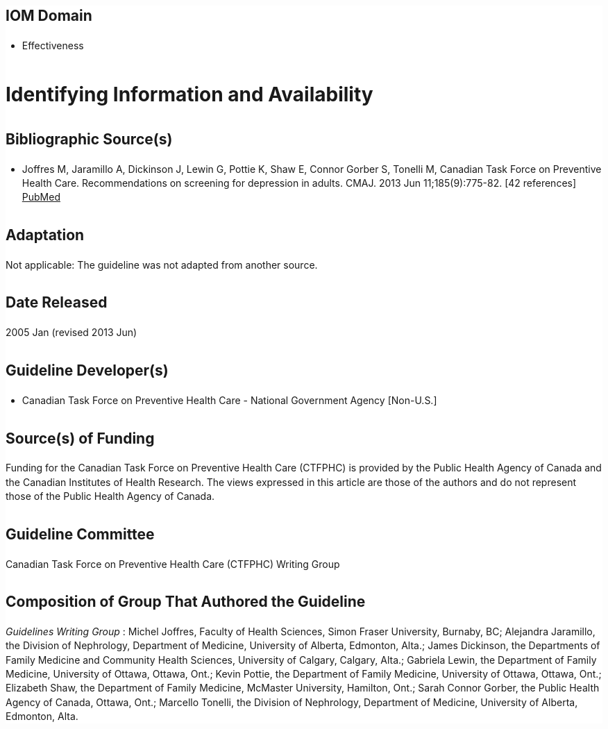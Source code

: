 ## IOM Domain

- Effectiveness

# Identifying Information and Availability

## Bibliographic Source(s)

- Joffres M, Jaramillo A, Dickinson J, Lewin G, Pottie K, Shaw E, Connor Gorber S, Tonelli M, Canadian Task Force on Preventive Health Care. Recommendations on screening for depression in adults. CMAJ. 2013 Jun 11;185(9):775-82. [42 references] [ PubMed ](http://www.ncbi.nlm.nih.gov/entrez/query.fcgi?cmd=Retrieve&db=pubmed&dopt=Abstract&list_uids=23670157)

## Adaptation



Not applicable: The guideline was not adapted from another source.

## Date Released

2005 Jan (revised 2013 Jun)

## Guideline Developer(s)

- Canadian Task Force on Preventive Health Care - National Government Agency [Non-U.S.]

## Source(s) of Funding



Funding for the Canadian Task Force on Preventive Health Care (CTFPHC) is provided by the Public Health Agency of Canada and the Canadian Institutes of Health Research. The views expressed in this article are those of the authors and do not represent those of the Public Health Agency of Canada.

## Guideline Committee



Canadian Task Force on Preventive Health Care (CTFPHC) Writing Group

## Composition of Group That Authored the Guideline



 _Guidelines Writing Group_ : Michel Joffres, Faculty of Health Sciences, Simon Fraser University, Burnaby, BC; Alejandra Jaramillo, the Division of Nephrology, Department of Medicine, University of Alberta, Edmonton, Alta.; James Dickinson, the Departments of Family Medicine and Community Health Sciences, University of Calgary, Calgary, Alta.; Gabriela Lewin, the Department of Family Medicine, University of Ottawa, Ottawa, Ont.; Kevin Pottie, the Department of Family Medicine, University of Ottawa, Ottawa, Ont.; Elizabeth Shaw, the Department of Family Medicine, McMaster University, Hamilton, Ont.; Sarah Connor Gorber, the Public Health Agency of Canada, Ottawa, Ont.; Marcello Tonelli, the Division of Nephrology, Department of Medicine, University of Alberta, Edmonton, Alta.
